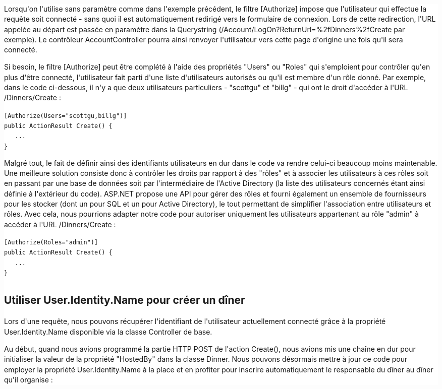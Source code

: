 Lorsqu'on l'utilise sans paramètre comme dans l'exemple précédent, le filtre
[Authorize] impose que l'utilisateur qui effectue la requête soit connecté -
sans quoi il est automatiquement redirigé vers le formulaire de connexion. Lors
de cette redirection, l'URL appelée au départ est passée en paramètre dans la
Querystring (/Account/LogOn?ReturnUrl=%2fDinners%2fCreate par exemple). Le
contrôleur AccountController pourra ainsi renvoyer l'utilisateur vers cette
page d'origine une fois qu'il sera connecté.

Si besoin, le filtre [Authorize] peut être complété à l'aide des propriétés
"Users" ou "Roles" qui s'emploient pour contrôler qu'en plus d'être connecté,
l'utilisateur fait parti d'une liste d'utilisateurs autorisés ou qu'il est
membre d'un rôle donné. Par exemple, dans le code ci-dessous, il n'y a que deux
utilisateurs particuliers - "scottgu" et "billg" - qui ont le droit d'accéder à
l'URL /Dinners/Create :

```
[Authorize(Users="scottgu,billg")]
public ActionResult Create() {
   ...
}
```

Malgré tout, le fait de définir ainsi des identifiants utilisateurs en dur
dans le code va rendre celui-ci beaucoup moins maintenable. Une meilleure
solution consiste donc à contrôler les droits par rapport à des "rôles" et à
associer les utilisateurs à ces rôles soit en passant par une base de données
soit par l'intermédiaire de l'Active Directory (la liste des utilisateurs
concernés étant ainsi définie à l'extérieur du code). ASP.NET propose une API
pour gérer des rôles et fourni également un ensemble de fournisseurs pour les
stocker (dont un pour SQL et un pour Active Directory), le tout permettant de
simplifier l'association entre utilisateurs et rôles. Avec cela, nous pourrions
adapter notre code pour autoriser uniquement les utilisateurs appartenant au
rôle "admin" à accéder à l'URL /Dinners/Create :

```
[Authorize(Roles="admin")]
public ActionResult Create() {
   ...
}
```

## Utiliser User.Identity.Name pour créer un dîner

Lors d'une requête, nous pouvons récupérer l'identifiant de l'utilisateur
actuellement connecté grâce à la propriété User.Identity.Name disponible via la
classe Controller de base.

Au début, quand nous avions programmé la partie HTTP POST de l'action
Create(), nous avions mis une chaîne en dur pour initialiser la valeur de la
propriété "HostedBy" dans la classe Dinner. Nous pouvons désormais mettre à
jour ce code pour employer la propriété User.Identity.Name à la place et en
profiter pour inscrire automatiquement le responsable du dîner au dîner qu'il
organise :
